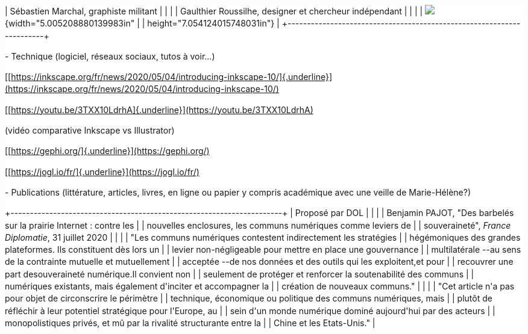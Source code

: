 | Sébastien Marchal, graphiste militant                                |
|                                                                      |
| Gaulthier Roussilhe, designer et chercheur indépendant               |
|                                                                      |
| ![](media/image6.png){width="5.005208880139983in"                    |
| height="7.054124015748031in"}                                        |
+----------------------------------------------------------------------+

\- Technique (logiciel, réseaux sociaux, tutos à voir\...)

[[https://inkscape.org/fr/news/2020/05/04/introducing-inkscape-10/]{.underline}](https://inkscape.org/fr/news/2020/05/04/introducing-inkscape-10/)

[[https://youtu.be/3TXX10LdrhA]{.underline}](https://youtu.be/3TXX10LdrhA)

(vidéo comparative Inkscape vs Illustrator)

[[https://gephi.org/]{.underline}](https://gephi.org/)

[[https://jogl.io/fr/]{.underline}](https://jogl.io/fr/)

\- Publications (littérature, articles, livres, en ligne ou papier y
compris académique avec une veille de Marie-Hélène?)

+----------------------------------------------------------------------+
| Proposé par DOL                                                      |
|                                                                      |
| Benjamin PAJOT, "Des barbelés sur la prairie Internet : contre les   |
| nouvelles enclosures, les communs numériques comme leviers de        |
| souveraineté", *France Diplomatie*, 31 juillet 2020                  |
|                                                                      |
| "Les communs numériques contestent indirectement les stratégies      |
| hégémoniques des grandes plateformes. Ils constituent dès lors un    |
| levier non-négligeable pour mettre en place une gouvernance          |
| multilatérale --au sens de la contrainte mutuelle et mutuellement    |
| acceptée --de nos données et des outils qui les exploitent,et pour   |
| recouvrer une part desouveraineté numérique.Il convient non          |
| seulement de protéger et renforcer la soutenabilité des communs      |
| numériques existants, mais également d'inciter et accompagner la     |
| création de nouveaux communs."                                       |
|                                                                      |
| "Cet article n'a pas pour objet de circonscrire le périmètre         |
| technique, économique ou politique des communs numériques, mais      |
| plutôt de réfléchir à leur potentiel stratégique pour l'Europe, au   |
| sein d'un monde numérique dominé aujourd'hui par des acteurs         |
| monopolistiques privés, et mû par la rivalité structurante entre la  |
| Chine et les Etats-Unis."                                            |
